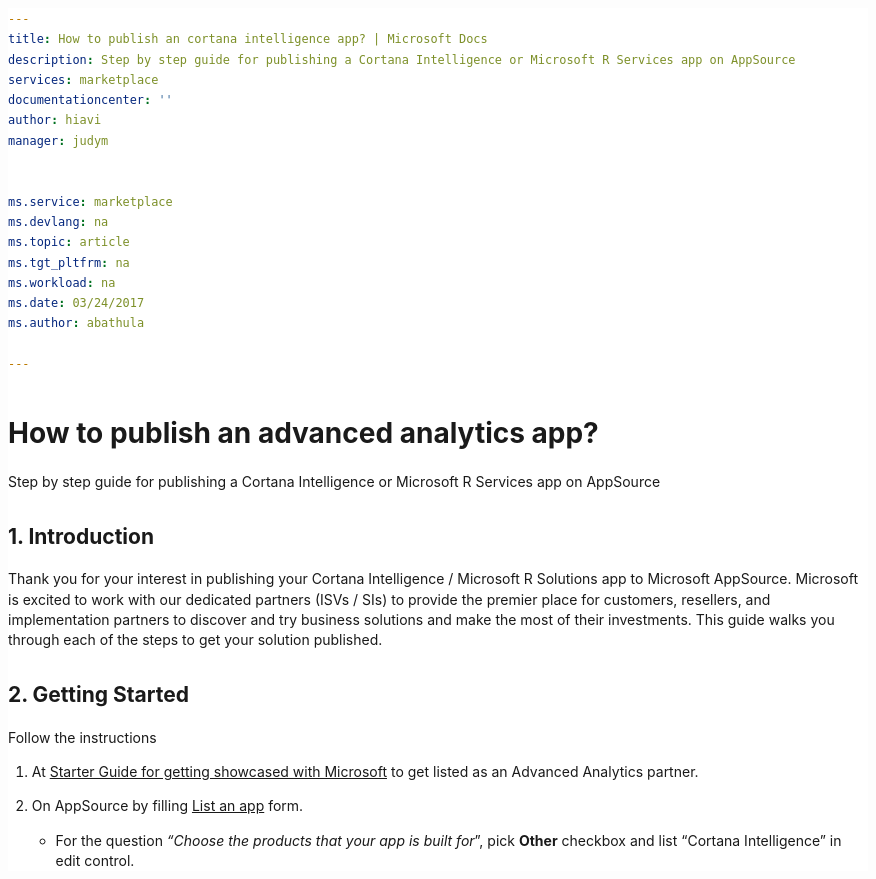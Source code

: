 ```yaml
---
title: How to publish an cortana intelligence app? | Microsoft Docs
description: Step by step guide for publishing a Cortana Intelligence or Microsoft R Services app on AppSource
services: marketplace
documentationcenter: ''
author: hiavi
manager: judym


ms.service: marketplace
ms.devlang: na
ms.topic: article
ms.tgt_pltfrm: na
ms.workload: na
ms.date: 03/24/2017
ms.author: abathula

---
```

# How to publish an advanced analytics app?
Step by step guide for publishing a Cortana Intelligence or Microsoft R Services app on AppSource

## 1. Introduction

Thank you for your interest in publishing your Cortana Intelligence /
Microsoft R Solutions app to Microsoft AppSource. Microsoft is excited
to work with our dedicated partners (ISVs / SIs) to provide the premier
place for customers, resellers, and implementation partners to discover
and try business solutions and make the most of their investments. This
guide walks you through each of the steps to get your solution
published.

## 2. Getting Started

Follow the instructions

1.  At [Starter Guide for getting showcased with
    Microsoft](https://www.microsoftpartnerserverandcloud.com/_layouts/download.aspx?SourceUrl=Hosted%20Documents/CESIPartnerJourneyOverview_1232017.pdf)
    to get listed as an Advanced Analytics partner.

2.  On AppSource by filling [List an
    app](https://appsource.microsoft.com/en-us/partners/list-an-app)
    form.
    - For the question *“Choose the products that your app is built
    for*”, pick **Other** checkbox and list “Cortana Intelligence” in
    edit control.
